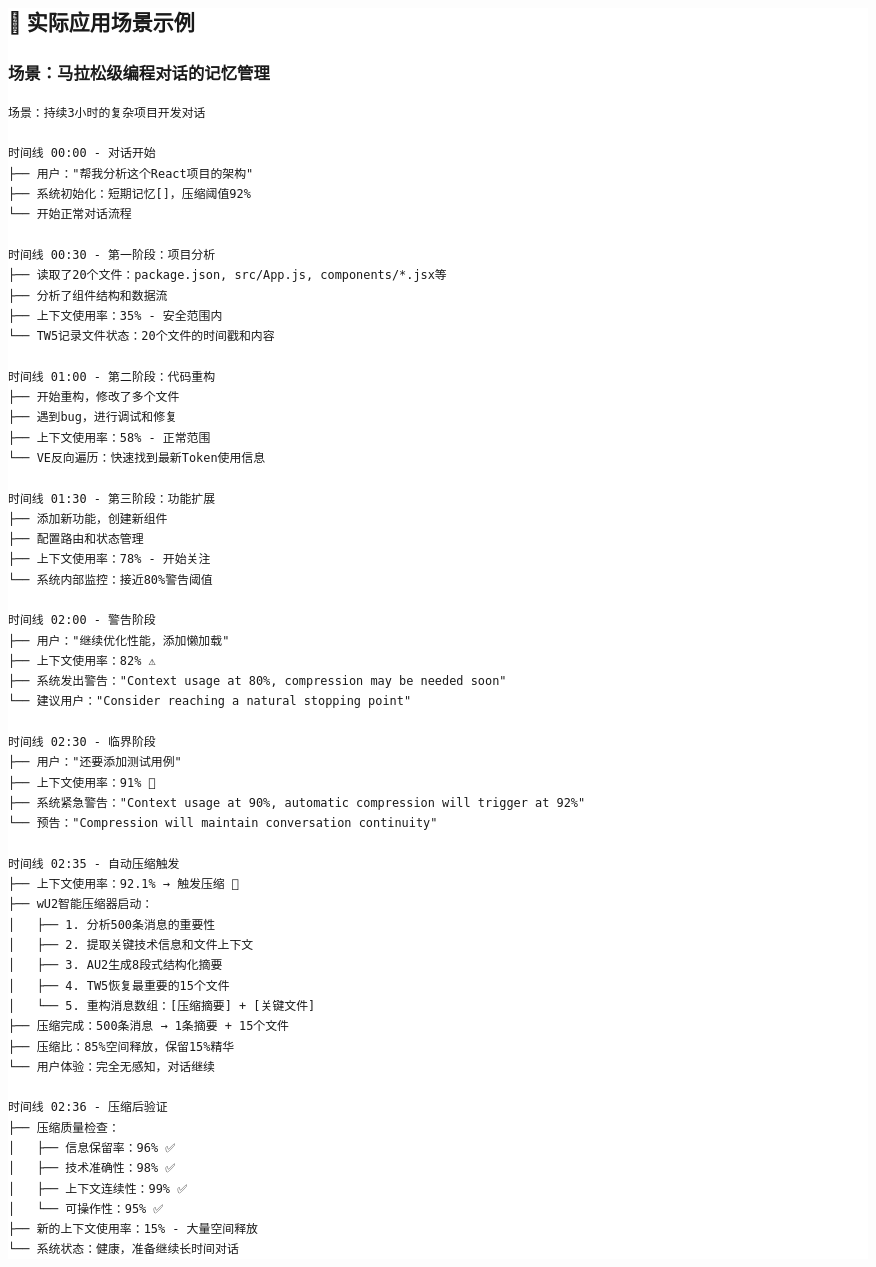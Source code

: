 
## 🎪 实际应用场景示例

### 场景：马拉松级编程对话的记忆管理

```
场景：持续3小时的复杂项目开发对话

时间线 00:00 - 对话开始
├── 用户："帮我分析这个React项目的架构"
├── 系统初始化：短期记忆[]，压缩阈值92%
└── 开始正常对话流程

时间线 00:30 - 第一阶段：项目分析
├── 读取了20个文件：package.json, src/App.js, components/*.jsx等
├── 分析了组件结构和数据流
├── 上下文使用率：35% - 安全范围内
└── TW5记录文件状态：20个文件的时间戳和内容

时间线 01:00 - 第二阶段：代码重构  
├── 开始重构，修改了多个文件
├── 遇到bug，进行调试和修复
├── 上下文使用率：58% - 正常范围
└── VE反向遍历：快速找到最新Token使用信息

时间线 01:30 - 第三阶段：功能扩展
├── 添加新功能，创建新组件
├── 配置路由和状态管理
├── 上下文使用率：78% - 开始关注
└── 系统内部监控：接近80%警告阈值

时间线 02:00 - 警告阶段
├── 用户："继续优化性能，添加懒加载"
├── 上下文使用率：82% ⚠️
├── 系统发出警告："Context usage at 80%, compression may be needed soon"
└── 建议用户："Consider reaching a natural stopping point"

时间线 02:30 - 临界阶段  
├── 用户："还要添加测试用例"
├── 上下文使用率：91% 🚨
├── 系统紧急警告："Context usage at 90%, automatic compression will trigger at 92%"
└── 预告："Compression will maintain conversation continuity"

时间线 02:35 - 自动压缩触发
├── 上下文使用率：92.1% → 触发压缩 🔄
├── wU2智能压缩器启动：
│   ├── 1. 分析500条消息的重要性
│   ├── 2. 提取关键技术信息和文件上下文
│   ├── 3. AU2生成8段式结构化摘要
│   ├── 4. TW5恢复最重要的15个文件
│   └── 5. 重构消息数组：[压缩摘要] + [关键文件]
├── 压缩完成：500条消息 → 1条摘要 + 15个文件
├── 压缩比：85%空间释放，保留15%精华
└── 用户体验：完全无感知，对话继续

时间线 02:36 - 压缩后验证
├── 压缩质量检查：
│   ├── 信息保留率：96% ✅
│   ├── 技术准确性：98% ✅  
│   ├── 上下文连续性：99% ✅
│   └── 可操作性：95% ✅
├── 新的上下文使用率：15% - 大量空间释放
└── 系统状态：健康，准备继续长时间对话
```